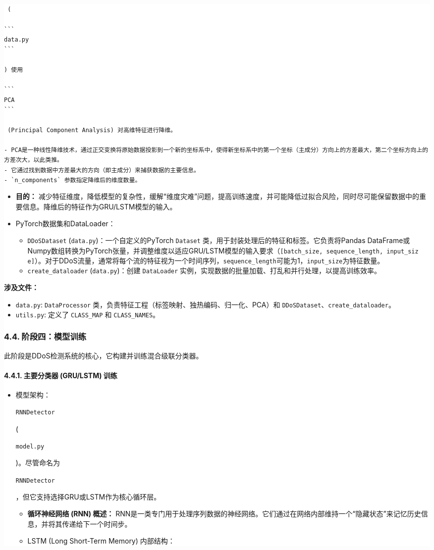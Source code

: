      (

    ```
    data.py
    ```

    ) 使用 

    ```
    PCA
    ```

     (Principal Component Analysis) 对高维特征进行降维。

    - PCA是一种线性降维技术，通过正交变换将原始数据投影到一个新的坐标系中，使得新坐标系中的第一个坐标（主成分）方向上的方差最大，第二个坐标方向上的方差次大，以此类推。
    - 它通过找到数据中方差最大的方向（即主成分）来捕获数据的主要信息。
    - `n_components` 参数指定降维后的维度数量。

  - **目的：** 减少特征维度，降低模型的复杂性，缓解“维度灾难”问题，提高训练速度，并可能降低过拟合风险，同时尽可能保留数据中的重要信息。降维后的特征作为GRU/LSTM模型的输入。

- PyTorch数据集和DataLoader：

  - `DDoSDataset` (`data.py`)：一个自定义的PyTorch `Dataset` 类，用于封装处理后的特征和标签。它负责将Pandas DataFrame或Numpy数组转换为PyTorch张量，并调整维度以适应GRU/LSTM模型的输入要求（`[batch_size, sequence_length, input_size]`）。对于DDoS流量，通常将每个流的特征视为一个时间序列，`sequence_length`可能为1，`input_size`为特征数量。
  - `create_dataloader` (`data.py`)：创建 `DataLoader` 实例，实现数据的批量加载、打乱和并行处理，以提高训练效率。

**涉及文件：**

- `data.py`: `DataProcessor` 类，负责特征工程（标签映射、独热编码、归一化、PCA）和 `DDoSDataset`、`create_dataloader`。
- `utils.py`: 定义了 `CLASS_MAP` 和 `CLASS_NAMES`。

### 4.4. 阶段四：模型训练

此阶段是DDoS检测系统的核心，它构建并训练混合级联分类器。

#### 4.4.1. 主要分类器 (GRU/LSTM) 训练

- 模型架构：

  ```
  RNNDetector
  ```

   (

  ```
  model.py
  ```

  )。尽管命名为

  ```
  RNNDetector
  ```

  ，但它支持选择GRU或LSTM作为核心循环层。

  - **循环神经网络 (RNN) 概述：** RNN是一类专门用于处理序列数据的神经网络。它们通过在网络内部维持一个“隐藏状态”来记忆历史信息，并将其传递给下一个时间步。

  - LSTM (Long Short-Term Memory) 内部结构：
